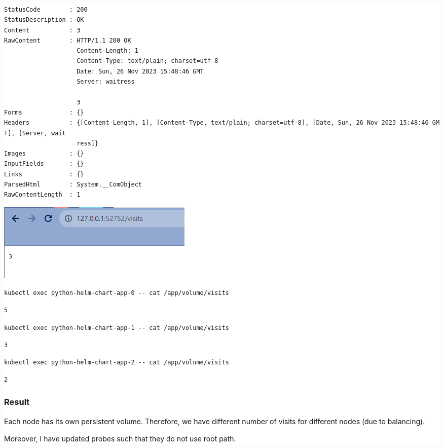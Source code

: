 ```
StatusCode        : 200
StatusDescription : OK
Content           : 3
RawContent        : HTTP/1.1 200 OK
                    Content-Length: 1
                    Content-Type: text/plain; charset=utf-8
                    Date: Sun, 26 Nov 2023 15:48:46 GMT
                    Server: waitress

                    3
Forms             : {}
Headers           : {[Content-Length, 1], [Content-Type, text/plain; charset=utf-8], [Date, Sun, 26 Nov 2023 15:48:46 GMT], [Server, wait
                    ress]}
Images            : {}
InputFields       : {}
Links             : {}
ParsedHtml        : System.__ComObject
RawContentLength  : 1
```

![Visits](images/13_visits.png)

`kubectl exec python-helm-chart-app-0 -- cat /app/volume/visits`

```
5
```

`kubectl exec python-helm-chart-app-1 -- cat /app/volume/visits`

```
3
```

`kubectl exec python-helm-chart-app-2 -- cat /app/volume/visits`

```
2
```

### Result

Each node has its own persistent volume. Therefore, we have different number of visits for different nodes (due to balancing).

Moreover, I have updated probes such that they do not use root path.
